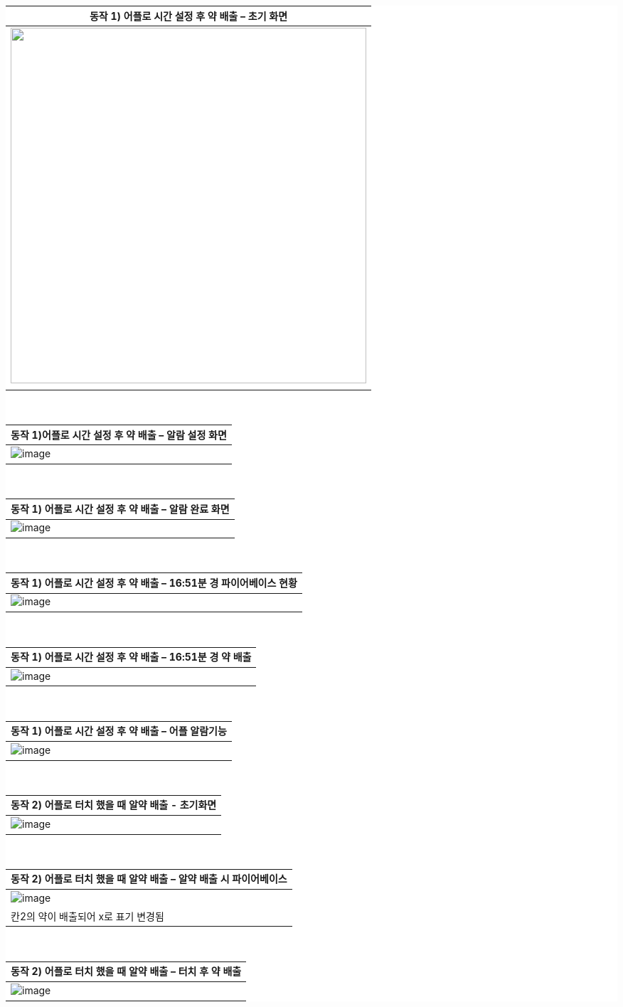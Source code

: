 |동작 1) 어플로 시간 설정 후 약 배출 – 초기 화면|
|-----|
|<img src="https://github.com/yangjenniee/alyak/assets/92010971/459686d9-f4eb-4c8b-8246-a56eac823cc3" width="500" height="500"/>
<br>


|동작 1)어플로 시간 설정 후 약 배출 – 알람 설정 화면|
|-----|
|![image](https://github.com/yangjenniee/alyak/assets/92010971/dd0695ca-14fd-4a98-81a5-e7e74ed11972)|

<br>

|동작 1) 어플로 시간 설정 후 약 배출 – 알람 완료 화면|
|-----|
|![image](https://github.com/yangjenniee/alyak/assets/92010971/05aaee73-d148-4d01-acba-49b3532d003a)|

<br>


|동작 1) 어플로 시간 설정 후 약 배출 – 16:51분 경 파이어베이스 현황|
|-----|
|![image](https://github.com/yangjenniee/alyak/assets/92010971/ea2ebab9-9687-4ab2-b67e-b5667b5093cb)|

<br>


|동작 1) 어플로 시간 설정 후 약 배출 – 16:51분 경 약 배출|
|-----|
|![image](https://github.com/yangjenniee/alyak/assets/92010971/ea2ebab9-9687-4ab2-b67e-b5667b5093cb)|



<br>

|동작 1) 어플로 시간 설정 후 약 배출 – 어플 알람기능|
|-----|
|![image](https://github.com/yangjenniee/alyak/assets/92010971/4034def9-a82b-4ceb-b977-3eacc3649a0e)|

<br>

|동작 2) 어플로 터치 했을 때 알약 배출 - 초기화면|
|-----|
|![image](https://github.com/yangjenniee/alyak/assets/92010971/c50f7eb7-c767-4c5d-b9f8-d49101755501)|


<br>

|동작 2) 어플로 터치 했을 때 알약 배출 – 알약 배출 시 파이어베이스|
|-----|
|![image](https://github.com/yangjenniee/alyak/assets/92010971/8b70de2b-6174-45be-8d90-f0ca6e819e19)|
|칸2의 약이 배출되어 x로 표기 변경됨|

<br>

|동작 2) 어플로 터치 했을 때 알약 배출 – 터치 후 약 배출|
|-----|
|![image](https://github.com/yangjenniee/alyak/assets/92010971/fce729e2-e84f-4b29-b935-e2a1a01d169b)|
